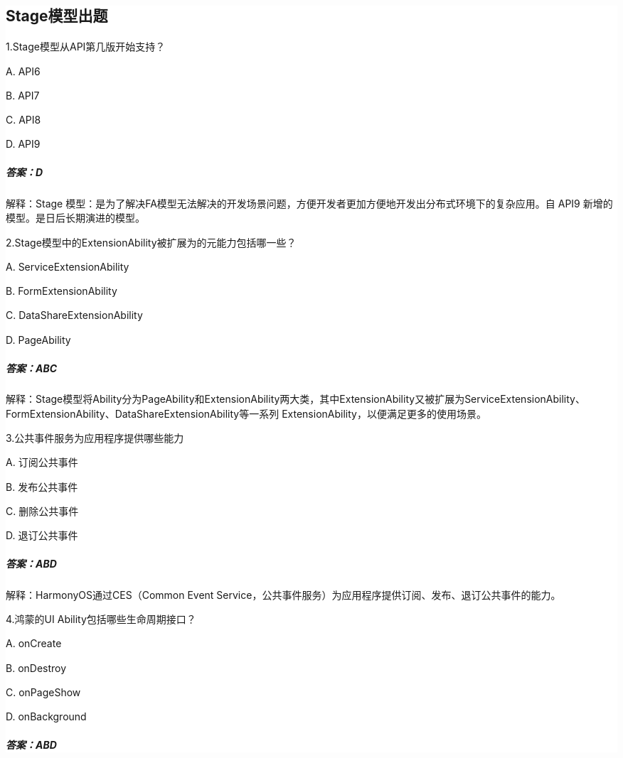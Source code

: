 ## Stage模型出题

1.Stage模型从API第几版开始支持？

A. API6

B. API7

C. API8

D. API9

##### 答案：D

解释：Stage 模型：是为了解决FA模型⽆法解决的开发场景问题，⽅便开发者更加⽅便地开发出分布式环境下的复杂应⽤。⾃ API9 新增的模型。是⽇后⻓期演进的模型。





2.Stage模型中的ExtensionAbility被扩展为的元能力包括哪一些？

A. ServiceExtensionAbility

B. FormExtensionAbility

C. DataShareExtensionAbility

D. PageAbility

##### 答案：ABC

解释：Stage模型将Ability分为PageAbility和ExtensionAbility两⼤类，其中ExtensionAbility⼜被扩展为ServiceExtensionAbility、FormExtensionAbility、DataShareExtensionAbility等⼀系列 ExtensionAbility，以便满⾜更多的使⽤场景。



3.公共事件服务为应用程序提供哪些能力

A. 订阅公共事件

B. 发布公共事件

C. 删除公共事件

D. 退订公共事件

##### 答案：ABD

解释：HarmonyOS通过CES（Common Event Service，公共事件服务）为应⽤程序提供订阅、发布、退订公共事件的能⼒。



4.鸿蒙的UI Ability包括哪些生命周期接口？

A. onCreate

B. onDestroy

C. onPageShow

D. onBackground

##### 答案：ABD
